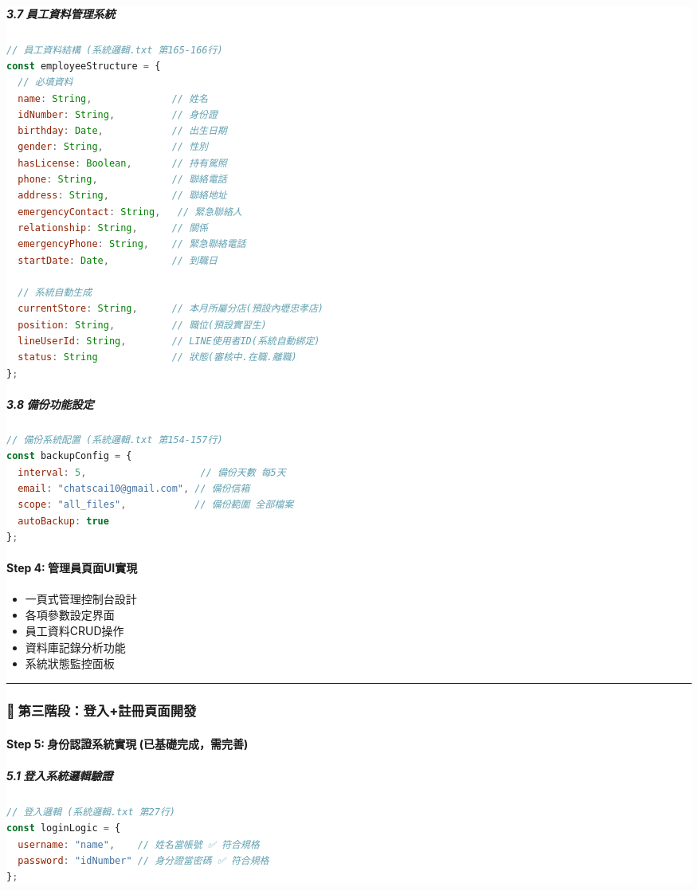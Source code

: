 ##### 3.7 員工資料管理系統
```javascript
// 員工資料結構 (系統邏輯.txt 第165-166行)
const employeeStructure = {
  // 必填資料
  name: String,              // 姓名
  idNumber: String,          // 身份證
  birthday: Date,            // 出生日期
  gender: String,            // 性別
  hasLicense: Boolean,       // 持有駕照
  phone: String,             // 聯絡電話
  address: String,           // 聯絡地址
  emergencyContact: String,   // 緊急聯絡人
  relationship: String,      // 關係
  emergencyPhone: String,    // 緊急聯絡電話
  startDate: Date,           // 到職日
  
  // 系統自動生成
  currentStore: String,      // 本月所屬分店(預設內壢忠孝店)
  position: String,          // 職位(預設實習生)
  lineUserId: String,        // LINE使用者ID(系統自動綁定)
  status: String             // 狀態(審核中.在職.離職)
};
```

##### 3.8 備份功能設定
```javascript
// 備份系統配置 (系統邏輯.txt 第154-157行)
const backupConfig = {
  interval: 5,                    // 備份天數 每5天
  email: "chatscai10@gmail.com", // 備份信箱
  scope: "all_files",            // 備份範圍 全部檔案
  autoBackup: true
};
```

#### Step 4: 管理員頁面UI實現
- 一頁式管理控制台設計
- 各項參數設定界面
- 員工資料CRUD操作
- 資料庫記錄分析功能
- 系統狀態監控面板

---

### 🔑 第三階段：登入+註冊頁面開發

#### Step 5: 身份認證系統實現 (已基礎完成，需完善)

##### 5.1 登入系統邏輯驗證
```javascript
// 登入邏輯 (系統邏輯.txt 第27行)
const loginLogic = {
  username: "name",    // 姓名當帳號 ✅ 符合規格
  password: "idNumber" // 身分證當密碼 ✅ 符合規格
};
```
